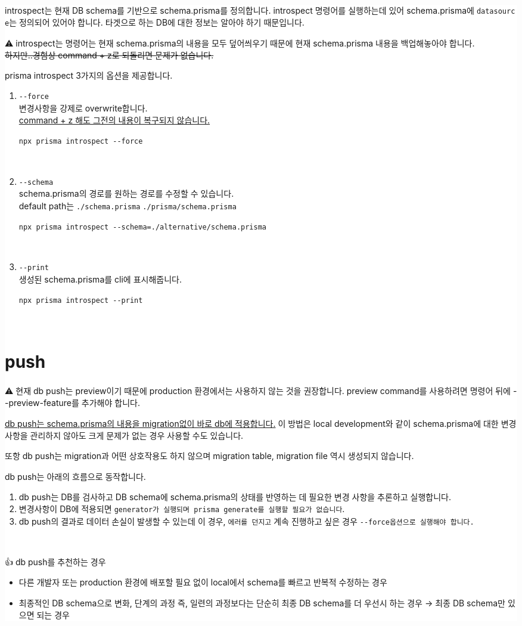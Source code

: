 introspect는 현재 DB schema를 기반으로 schema.prisma를 정의합니다. introspect 명령어를 실행하는데 있어 schema.prisma에 `datasource`는 정의되어 있어야 합니다. 타겟으로 하는 DB에 대한 정보는 알아야 하기 때문입니다.

⚠️ introspect는 명령어는 현재 schema.prisma의 내용을 모두 덮어씌우기 때문에 현재 schema.prisma 내용을 백업해놓아야 합니다.  
 ~~하지만..경험상 command + z로 되돌리면 문제가 없습니다.~~

prisma introspect 3가지의 옵션을 제공합니다.

1. `--force`  
   변경사항을 강제로 overwrite합니다.  
   <u>command + z 해도 그전의 내용이 복구되지 않습니다.</u>

   ```
   npx prisma introspect --force
   ```

&nbsp;

2. `--schema`  
   schema.prisma의 경로를 원하는 경로를 수정할 수 있습니다.  
   default path는 `./schema.prisma` `./prisma/schema.prisma`

   ```
   npx prisma introspect --schema=./alternative/schema.prisma
   ```

&nbsp;

3. `--print`  
   생성된 schema.prisma를 cli에 표시해줍니다.

   ```
   npx prisma introspect --print
   ```

&nbsp;

# push

⚠️ 현재 db push는 preview이기 때문에 production 환경에서는 사용하지 않는 것을 권장합니다. preview command를 사용하려면 명령어 뒤에 --preview-feature를 추가해야 합니다.

<u>db push는 schema.prisma의 내용을 migration없이 바로 db에 적용합니다.</u> 이 방법은 local development와 같이 schema.prisma에 대한 변경사항을 관리하지 않아도 크게 문제가 없는 경우 사용할 수도 있습니다.

또항 db push는 migration과 어떤 상호작용도 하지 않으며 migration table, migration file 역시 생성되지 않습니다.

db push는 아래의 흐름으로 동작합니다.

1. db push는 DB를 검사하고 DB schema에 schema.prisma의 상태를 반영하는 데 필요한 변경 사항을 추론하고 실행합니다.
2. 변경사항이 DB에 적용되면 `generator가 실행되며 prisma generate를 실행할 필요가 없습니다`.
3. db push의 결과로 데이터 손실이 발생할 수 있는데 이 경우, `에러를 던지고` 계속 진행하고 싶은 경우 `--force옵션으로 실행해야 합니다.`

&nbsp;

👍 db push를 추천하는 경우

- 다른 개발자 또는 production 환경에 배포할 필요 없이 local에서 schema를 빠르고 반복적 수정하는 경우

- 최종적인 DB schema으로 변화, 단계의 과정 즉, 일련의 과정보다는 단순히 최종 DB schema를 더 우선시 하는 경우 → 최종 DB schema만 있으면 되는 경우
